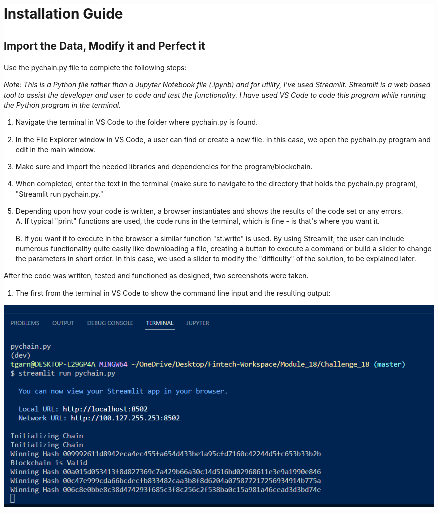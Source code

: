 
# Installation Guide

## Import the Data, Modify it and Perfect it
Use the pychain.py file to complete the following steps:

*Note: This is a Python file rather than a Jupyter Notebook file (.ipynb) and for utility, I've used Streamlit.  Streamlit is a web based tool to assist the developer and user to code and test the functionality. I have used VS Code to code this program while running the Python program in the terminal.*

1. Navigate the terminal in VS Code to the folder where pychain.py is found.  

2. In the File Explorer window in VS Code, a user can find or create a new file.  In this case, we open the pychain.py program and edit in the main window.  

3. Make sure and import the needed libraries and dependencies for the program/blockchain.  

4. When completed, enter the text in the terminal (make sure to navigate to the directory that holds the pychain.py program), "Streamlit run pychain.py."

5. Depending upon how your code is written, a browser instantiates and shows the results of the code set or any errors.  
    A. If typical "print" functions are used, the code runs in the terminal, which is fine - is that's where you want it. 

    B. If you want it to execute in the browser a similar function "st.write" is used.  By using Streamlit, the user can include numerous functionality quite easily like downloading a file, creating a button to execute a command or build a slider to change the parameters in short order.  In this case, we used a slider to modify the "difficulty" of the solution, to be explained later. 

After the code was written, tested and functioned as designed, two screenshots were taken.  

1. The first from the terminal in VS Code to show the command line input and the resulting output:

![Terminal](https://github.com/Cryptopher2022/Challenge_18_blockchain/blob/main/images/Terminal.png)
